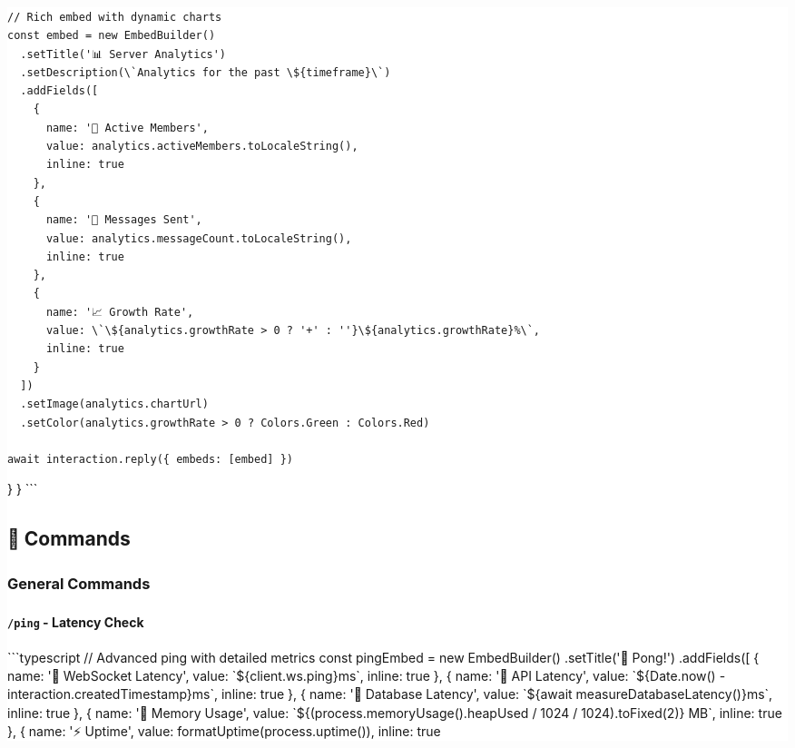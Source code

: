     // Rich embed with dynamic charts
    const embed = new EmbedBuilder()
      .setTitle('📊 Server Analytics')
      .setDescription(\`Analytics for the past \${timeframe}\`)
      .addFields([
        {
          name: '👥 Active Members',
          value: analytics.activeMembers.toLocaleString(),
          inline: true
        },
        {
          name: '💬 Messages Sent',
          value: analytics.messageCount.toLocaleString(),
          inline: true
        },
        {
          name: '📈 Growth Rate',
          value: \`\${analytics.growthRate > 0 ? '+' : ''}\${analytics.growthRate}%\`,
          inline: true
        }
      ])
      .setImage(analytics.chartUrl)
      .setColor(analytics.growthRate > 0 ? Colors.Green : Colors.Red)

    await interaction.reply({ embeds: [embed] })
  }
}
\`\`\`

## 🎯 Commands

### General Commands

#### `/ping` - Latency Check
\`\`\`typescript
// Advanced ping with detailed metrics
const pingEmbed = new EmbedBuilder()
  .setTitle('🏓 Pong!')
  .addFields([
    {
      name: '📡 WebSocket Latency',
      value: \`\${client.ws.ping}ms\`,
      inline: true
    },
    {
      name: '🔄 API Latency',
      value: \`\${Date.now() - interaction.createdTimestamp}ms\`,
      inline: true
    },
    {
      name: '💾 Database Latency',
      value: \`\${await measureDatabaseLatency()}ms\`,
      inline: true
    },
    {
      name: '🧠 Memory Usage',
      value: \`\${(process.memoryUsage().heapUsed / 1024 / 1024).toFixed(2)} MB\`,
      inline: true
    },
    {
      name: '⚡ Uptime',
      value: formatUptime(process.uptime()),
      inline: true